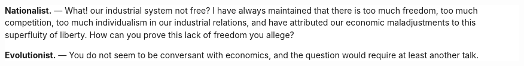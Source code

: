 **Nationalist.** — What! our industrial system not free? I have always maintained that there is too much freedom, too much competition, too much individualism in our industrial relations, and have attributed our economic maladjustments to this superfluity of liberty. How can you prove this lack of freedom you allege?

**Evolutionist.** — You do not seem to be conversant with economics, and the question would require at least another talk.
